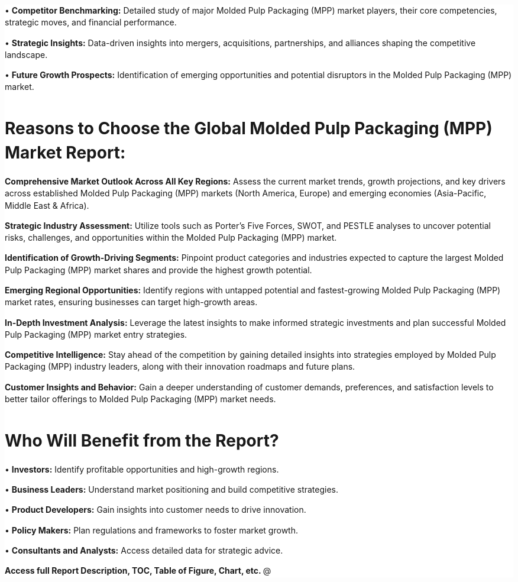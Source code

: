 • <strong>Competitor Benchmarking:</strong> Detailed study of major Molded Pulp Packaging (MPP) market players, their core competencies, strategic moves, and financial performance.

• <strong>Strategic Insights:</strong> Data-driven insights into mergers, acquisitions, partnerships, and alliances shaping the competitive landscape.

• <strong>Future Growth Prospects:</strong> Identification of emerging opportunities and potential disruptors in the Molded Pulp Packaging (MPP) market.

# <strong>Reasons to Choose the Global Molded Pulp Packaging (MPP) Market Report:</strong>

<strong>Comprehensive Market Outlook Across All Key Regions:</strong>
Assess the current market trends, growth projections, and key drivers across established Molded Pulp Packaging (MPP) markets (North America, Europe) and emerging economies (Asia-Pacific, Middle East & Africa).

<strong>Strategic Industry Assessment:</strong>
Utilize tools such as Porter’s Five Forces, SWOT, and PESTLE analyses to uncover potential risks, challenges, and opportunities within the Molded Pulp Packaging (MPP) market.

<strong>Identification of Growth-Driving Segments:</strong>
Pinpoint product categories and industries expected to capture the largest Molded Pulp Packaging (MPP) market shares and provide the highest growth potential.

<strong>Emerging Regional Opportunities:</strong>
Identify regions with untapped potential and fastest-growing Molded Pulp Packaging (MPP) market rates, ensuring businesses can target high-growth areas.

<strong>In-Depth Investment Analysis:</strong>
Leverage the latest insights to make informed strategic investments and plan successful Molded Pulp Packaging (MPP) market entry strategies.

<strong>Competitive Intelligence:</strong>
Stay ahead of the competition by gaining detailed insights into strategies employed by Molded Pulp Packaging (MPP) industry leaders, along with their innovation roadmaps and future plans.

<strong>Customer Insights and Behavior:</strong>
Gain a deeper understanding of customer demands, preferences, and satisfaction levels to better tailor offerings to Molded Pulp Packaging (MPP) market needs.

# <strong>Who Will Benefit from the Report?</strong>

• <strong>Investors:</strong> Identify profitable opportunities and high-growth regions.

• <strong>Business Leaders:</strong> Understand market positioning and build competitive strategies.

• <strong>Product Developers:</strong> Gain insights into customer needs to drive innovation.

• <strong>Policy Makers:</strong> Plan regulations and frameworks to foster market growth.

• <strong>Consultants and Analysts:</strong> Access detailed data for strategic advice.
</ul>
<strong>Access full Report Description, TOC, Table of Figure, Chart, etc. </strong>@  <a href= style=color:#0000ff;></a></font>
